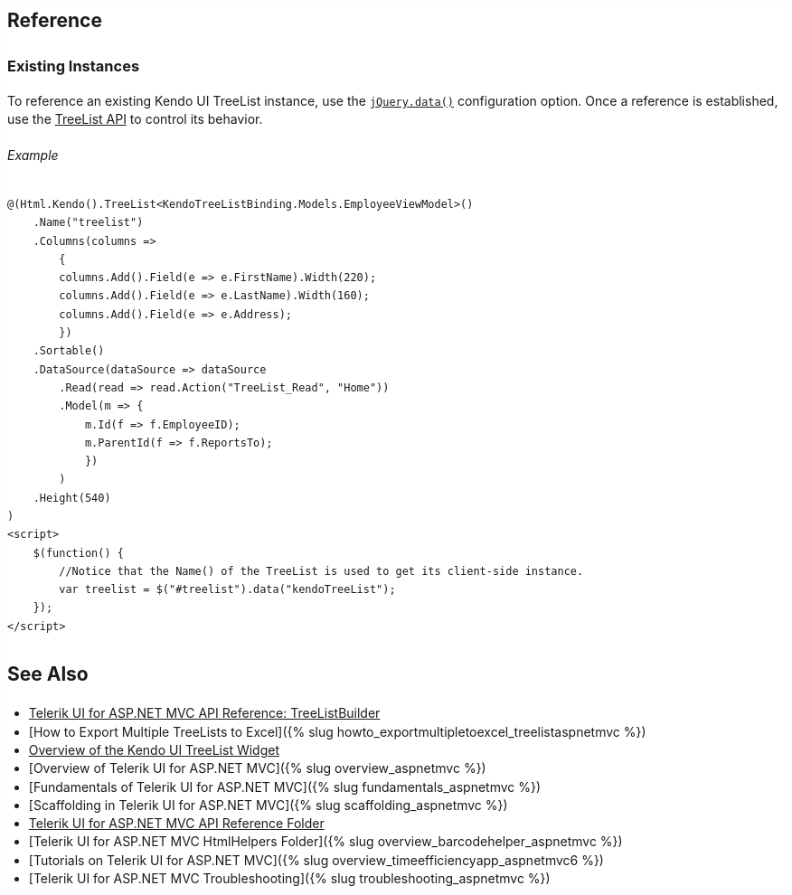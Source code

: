 ## Reference

### Existing Instances

To reference an existing Kendo UI TreeList instance, use the [`jQuery.data()`](https://api.jquery.com/jQuery.data/) configuration option. Once a reference is established, use the [TreeList API](https://docs.telerik.com/kendo-ui/api/javascript/ui/treelist#methods) to control its behavior.

###### Example

    @(Html.Kendo().TreeList<KendoTreeListBinding.Models.EmployeeViewModel>()
        .Name("treelist")
        .Columns(columns =>
            {
            columns.Add().Field(e => e.FirstName).Width(220);
            columns.Add().Field(e => e.LastName).Width(160);
            columns.Add().Field(e => e.Address);
            })
        .Sortable()
        .DataSource(dataSource => dataSource
            .Read(read => read.Action("TreeList_Read", "Home"))
            .Model(m => {
                m.Id(f => f.EmployeeID);
                m.ParentId(f => f.ReportsTo);
                })
            )
        .Height(540)
    )
    <script>
        $(function() {
            //Notice that the Name() of the TreeList is used to get its client-side instance.
            var treelist = $("#treelist").data("kendoTreeList");
        });
    </script>

## See Also

* [Telerik UI for ASP.NET MVC API Reference: TreeListBuilder](http://docs.telerik.com/aspnet-mvc/api/Kendo.Mvc.UI.Fluent/TreeListBuilder)
* [How to Export Multiple TreeLists to Excel]({% slug howto_exportmultipletoexcel_treelistaspnetmvc %})
* [Overview of the Kendo UI TreeList Widget](http://docs.telerik.com/kendo-ui/controls/data-management/treelist/overview)
* [Overview of Telerik UI for ASP.NET MVC]({% slug overview_aspnetmvc %})
* [Fundamentals of Telerik UI for ASP.NET MVC]({% slug fundamentals_aspnetmvc %})
* [Scaffolding in Telerik UI for ASP.NET MVC]({% slug scaffolding_aspnetmvc %})
* [Telerik UI for ASP.NET MVC API Reference Folder](http://docs.telerik.com/aspnet-mvc/api/Kendo.Mvc/AggregateFunction)
* [Telerik UI for ASP.NET MVC HtmlHelpers Folder]({% slug overview_barcodehelper_aspnetmvc %})
* [Tutorials on Telerik UI for ASP.NET MVC]({% slug overview_timeefficiencyapp_aspnetmvc6 %})
* [Telerik UI for ASP.NET MVC Troubleshooting]({% slug troubleshooting_aspnetmvc %})
